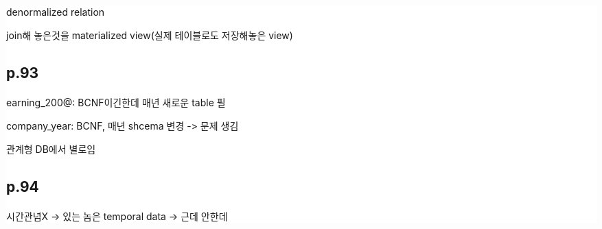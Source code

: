 denormalized relation 

join해 놓은것을 materialized view(실제 테이블로도 저장해놓은 view) 

## p.93

earning_200@: BCNF이긴한데 매년 새로운 table 필

company_year: BCNF, 매년 shcema 변경 -> 문제 생김

관계형 DB에서 별로임

## p.94

시간관념X -> 있는 놈은 temporal data -> 근데 안한데



